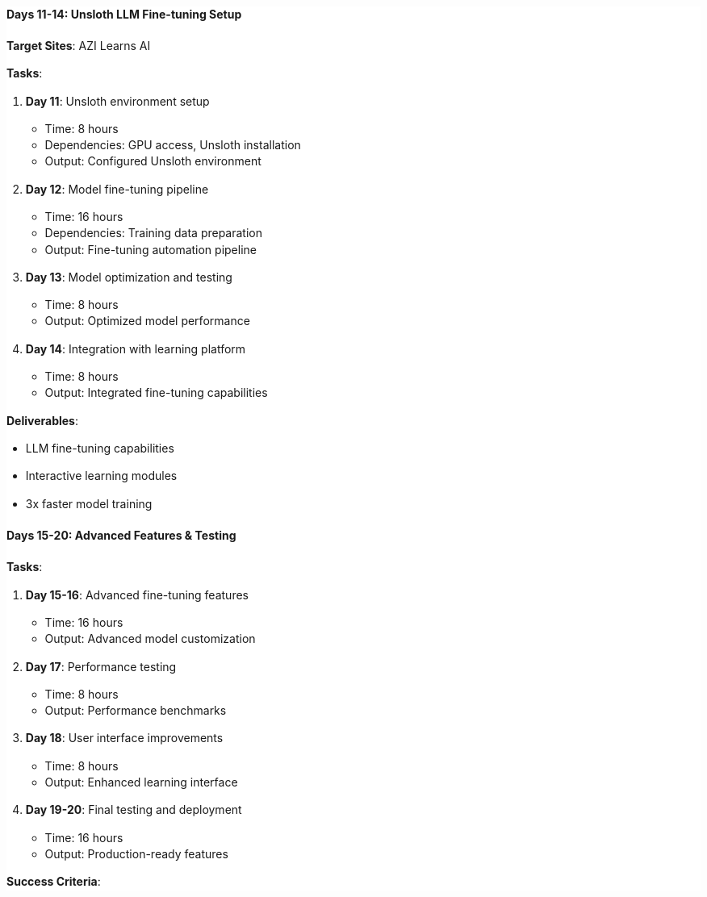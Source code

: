
#### **Days 11-14: Unsloth LLM Fine-tuning Setup**

**Target Sites**: AZI Learns AI

**Tasks**:

1. **Day 11**: Unsloth environment setup
   - Time: 8 hours
   - Dependencies: GPU access, Unsloth installation
   - Output: Configured Unsloth environment


2. **Day 12**: Model fine-tuning pipeline
   - Time: 16 hours
   - Dependencies: Training data preparation
   - Output: Fine-tuning automation pipeline


3. **Day 13**: Model optimization and testing
   - Time: 8 hours
   - Output: Optimized model performance


4. **Day 14**: Integration with learning platform
   - Time: 8 hours
   - Output: Integrated fine-tuning capabilities

**Deliverables**:


- LLM fine-tuning capabilities

- Interactive learning modules

- 3x faster model training

#### **Days 15-20: Advanced Features & Testing**

**Tasks**:

1. **Day 15-16**: Advanced fine-tuning features
   - Time: 16 hours
   - Output: Advanced model customization


2. **Day 17**: Performance testing
   - Time: 8 hours
   - Output: Performance benchmarks


3. **Day 18**: User interface improvements
   - Time: 8 hours
   - Output: Enhanced learning interface


4. **Day 19-20**: Final testing and deployment
   - Time: 16 hours
   - Output: Production-ready features

**Success Criteria**:
